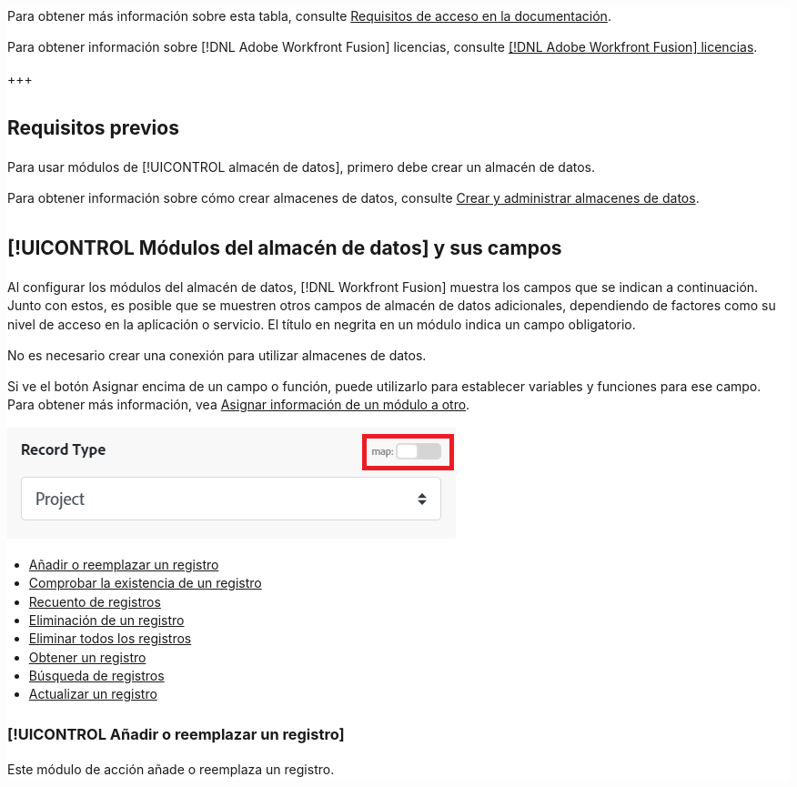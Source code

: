   </tr>
 </tbody> 
</table>

Para obtener más información sobre esta tabla, consulte [Requisitos de acceso en la documentación](/help/workfront-fusion/references/licenses-and-roles/access-level-requirements-in-documentation.md).

Para obtener información sobre [!DNL Adobe Workfront Fusion] licencias, consulte [[!DNL Adobe Workfront Fusion] licencias](/help/workfront-fusion/set-up-and-manage-workfront-fusion/licensing-operations-overview/license-automation-vs-integration.md).

+++

## Requisitos previos

Para usar módulos de [!UICONTROL almacén de datos], primero debe crear un almacén de datos.

Para obtener información sobre cómo crear almacenes de datos, consulte [Crear y administrar almacenes de datos](/help/workfront-fusion/create-scenarios/map-data/data-stores.md).

## [!UICONTROL Módulos del almacén de datos] y sus campos

Al configurar los módulos del almacén de datos, [!DNL Workfront Fusion] muestra los campos que se indican a continuación. Junto con estos, es posible que se muestren otros campos de almacén de datos adicionales, dependiendo de factores como su nivel de acceso en la aplicación o servicio. El título en negrita en un módulo indica un campo obligatorio.

No es necesario crear una conexión para utilizar almacenes de datos.

Si ve el botón Asignar encima de un campo o función, puede utilizarlo para establecer variables y funciones para ese campo. Para obtener más información, vea [Asignar información de un módulo a otro](/help/workfront-fusion/create-scenarios/map-data/map-data-from-one-to-another.md).

![Conmutador Asignar](/help/workfront-fusion/references/apps-and-modules/assets/map-toggle-350x74.png)


* [Añadir o reemplazar un registro](#addreplace-a-record)
* [Comprobar la existencia de un registro](#check-the-existence-of-a-record)
* [Recuento de registros](#count-records)
* [Eliminación de un registro](#delete-a-record)
* [Eliminar todos los registros](#delete-all-records)
* [Obtener un registro](#get-a-record)
* [Búsqueda de registros](#search-records)
* [Actualizar un registro](#update-a-record)

### [!UICONTROL Añadir o reemplazar un registro]

Este módulo de acción añade o reemplaza un registro.
